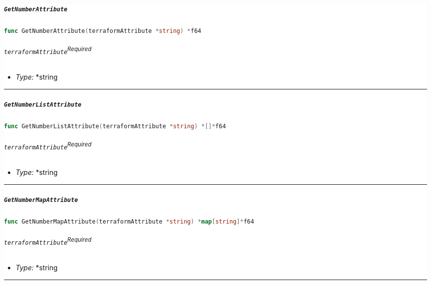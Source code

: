 ##### `GetNumberAttribute` <a name="GetNumberAttribute" id="@cdktf/provider-opentelekomcloud.dataOpentelekomcloudRmsPolicyStatesV1.DataOpentelekomcloudRmsPolicyStatesV1.getNumberAttribute"></a>

```go
func GetNumberAttribute(terraformAttribute *string) *f64
```

###### `terraformAttribute`<sup>Required</sup> <a name="terraformAttribute" id="@cdktf/provider-opentelekomcloud.dataOpentelekomcloudRmsPolicyStatesV1.DataOpentelekomcloudRmsPolicyStatesV1.getNumberAttribute.parameter.terraformAttribute"></a>

- *Type:* *string

---

##### `GetNumberListAttribute` <a name="GetNumberListAttribute" id="@cdktf/provider-opentelekomcloud.dataOpentelekomcloudRmsPolicyStatesV1.DataOpentelekomcloudRmsPolicyStatesV1.getNumberListAttribute"></a>

```go
func GetNumberListAttribute(terraformAttribute *string) *[]*f64
```

###### `terraformAttribute`<sup>Required</sup> <a name="terraformAttribute" id="@cdktf/provider-opentelekomcloud.dataOpentelekomcloudRmsPolicyStatesV1.DataOpentelekomcloudRmsPolicyStatesV1.getNumberListAttribute.parameter.terraformAttribute"></a>

- *Type:* *string

---

##### `GetNumberMapAttribute` <a name="GetNumberMapAttribute" id="@cdktf/provider-opentelekomcloud.dataOpentelekomcloudRmsPolicyStatesV1.DataOpentelekomcloudRmsPolicyStatesV1.getNumberMapAttribute"></a>

```go
func GetNumberMapAttribute(terraformAttribute *string) *map[string]*f64
```

###### `terraformAttribute`<sup>Required</sup> <a name="terraformAttribute" id="@cdktf/provider-opentelekomcloud.dataOpentelekomcloudRmsPolicyStatesV1.DataOpentelekomcloudRmsPolicyStatesV1.getNumberMapAttribute.parameter.terraformAttribute"></a>

- *Type:* *string

---
